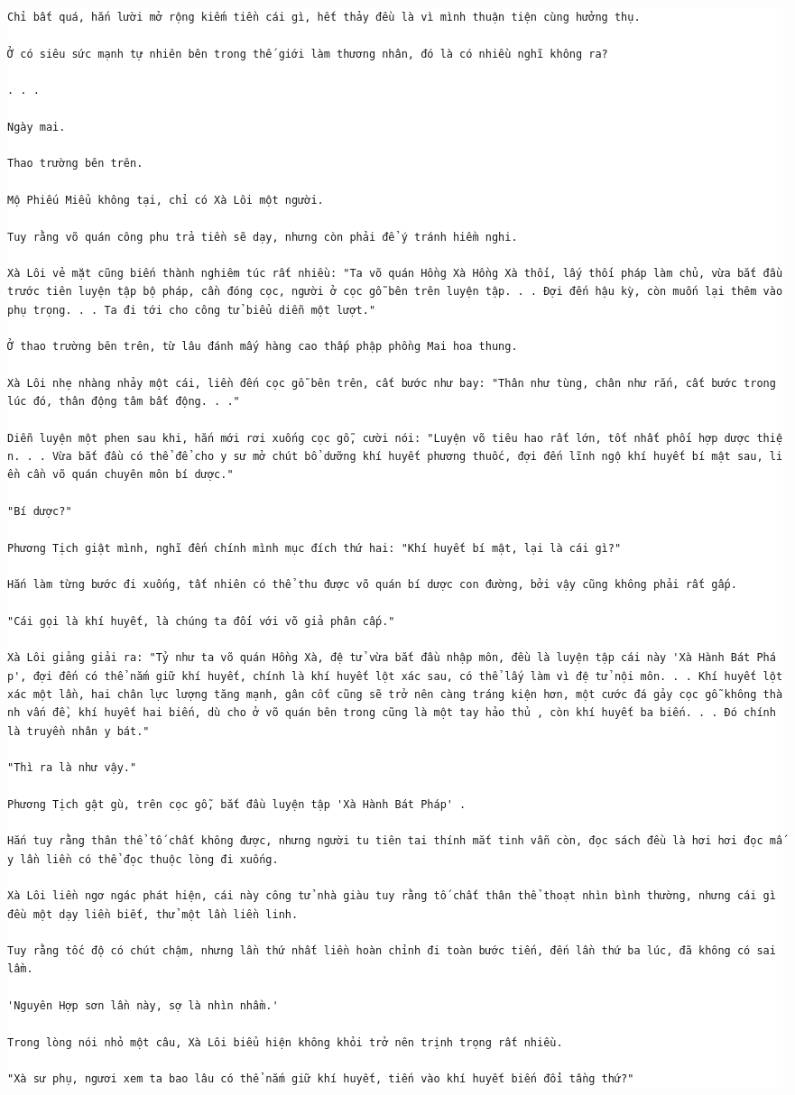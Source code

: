 	Chỉ bất quá, hắn lười mở rộng kiếm tiền cái gì, hết thảy đều là vì mình thuận tiện cùng hưởng thụ.

	Ở có siêu sức mạnh tự nhiên bên trong thế giới làm thương nhân, đó là có nhiều nghĩ không ra?

	. . .

	Ngày mai.

	Thao trường bên trên.

	Mộ Phiếu Miểu không tại, chỉ có Xà Lôi một người.

	Tuy rằng võ quán công phu trả tiền sẽ dạy, nhưng còn phải để ý tránh hiềm nghi.

	Xà Lôi vẻ mặt cũng biến thành nghiêm túc rất nhiều: "Ta võ quán Hồng Xà Hồng Xà thối, lấy thối pháp làm chủ, vừa bắt đầu trước tiên luyện tập bộ pháp, cần đóng cọc, người ở cọc gỗ bên trên luyện tập. . . Đợi đến hậu kỳ, còn muốn lại thêm vào phụ trọng. . . Ta đi tới cho công tử biểu diễn một lượt."

	Ở thao trường bên trên, từ lâu đánh mấy hàng cao thấp phập phồng Mai hoa thung.

	Xà Lôi nhẹ nhàng nhảy một cái, liền đến cọc gỗ bên trên, cất bước như bay: "Thân như tùng, chân như rắn, cất bước trong lúc đó, thân động tâm bất động. . ."

	Diễn luyện một phen sau khi, hắn mới rơi xuống cọc gỗ, cười nói: "Luyện võ tiêu hao rất lớn, tốt nhất phối hợp dược thiện. . . Vừa bắt đầu có thể để cho y sư mở chút bổ dưỡng khí huyết phương thuốc, đợi đến lĩnh ngộ khí huyết bí mật sau, liền cần võ quán chuyên môn bí dược."

	"Bí dược?"

	Phương Tịch giật mình, nghĩ đến chính mình mục đích thứ hai: "Khí huyết bí mật, lại là cái gì?"

	Hắn làm từng bước đi xuống, tất nhiên có thể thu được võ quán bí dược con đường, bởi vậy cũng không phải rất gấp.

	"Cái gọi là khí huyết, là chúng ta đối với võ giả phân cấp."

	Xà Lôi giảng giải ra: "Tỷ như ta võ quán Hồng Xà, đệ tử vừa bắt đầu nhập môn, đều là luyện tập cái này 'Xà Hành Bát Pháp', đợi đến có thể nắm giữ khí huyết, chính là khí huyết lột xác sau, có thể lấy làm vì đệ tử nội môn. . . Khí huyết lột xác một lần, hai chân lực lượng tăng mạnh, gân cốt cũng sẽ trở nên càng tráng kiện hơn, một cước đá gảy cọc gỗ không thành vấn đề, khí huyết hai biến, dù cho ở võ quán bên trong cũng là một tay hảo thủ , còn khí huyết ba biến. . . Đó chính là truyền nhân y bát."

	"Thì ra là như vậy."

	Phương Tịch gật gù, trên cọc gỗ, bắt đầu luyện tập 'Xà Hành Bát Pháp' .

	Hắn tuy rằng thân thể tố chất không được, nhưng người tu tiên tai thính mắt tinh vẫn còn, đọc sách đều là hơi hơi đọc mấy lần liền có thể đọc thuộc lòng đi xuống.

	Xà Lôi liền ngơ ngác phát hiện, cái này công tử nhà giàu tuy rằng tố chất thân thể thoạt nhìn bình thường, nhưng cái gì đều một dạy liền biết, thử một lần liền linh.

	Tuy rằng tốc độ có chút chậm, nhưng lần thứ nhất liền hoàn chỉnh đi toàn bước tiến, đến lần thứ ba lúc, đã không có sai lầm.

	'Nguyên Hợp sơn lần này, sợ là nhìn nhầm.'

	Trong lòng nói nhỏ một câu, Xà Lôi biểu hiện không khỏi trở nên trịnh trọng rất nhiều.

	"Xà sư phụ, ngươi xem ta bao lâu có thể nắm giữ khí huyết, tiến vào khí huyết biến đổi tầng thứ?"
